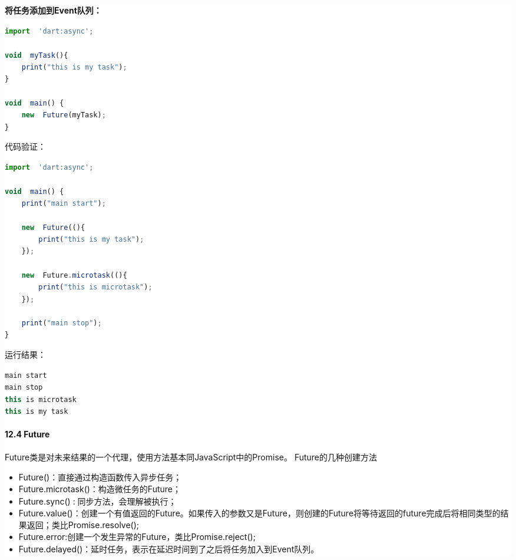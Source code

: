 **将任务添加到Event队列：**

```javascript
import  'dart:async';

void  myTask(){
    print("this is my task");
}

void  main() {
    new  Future(myTask);
}
```

代码验证：

```javascript
import  'dart:async';

void  main() {
    print("main start");

    new  Future((){
        print("this is my task");
    });

    new  Future.microtask((){
        print("this is microtask");
    });

    print("main stop");
}
```

运行结果：

```javascript
main start
main stop
this is microtask
this is my task
```



#### 12.4 Future

Future类是对未来结果的一个代理，使用方法基本同JavaScript中的Promise。
Future的几种创建方法

- Future()：直接通过构造函数传入异步任务；
- Future.microtask()：构造微任务的Future；
- Future.sync() : 同步方法，会理解被执行；
- Future.value()：创建一个有值返回的Future。如果传入的参数又是Future，则创建的Future将等待返回的future完成后将相同类型的结果返回；类比Promise.resolve();
- Future.error:创建一个发生异常的Future，类比Promise.reject();
- Future.delayed()：延时任务，表示在延迟时间到了之后将任务加入到Event队列。
